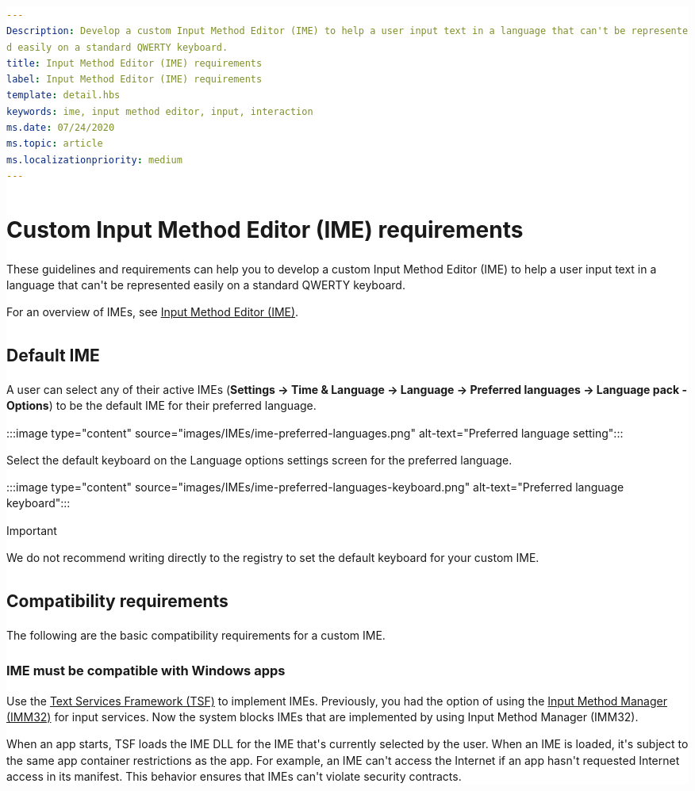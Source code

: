 ```yaml
---
Description: Develop a custom Input Method Editor (IME) to help a user input text in a language that can't be represented easily on a standard QWERTY keyboard.
title: Input Method Editor (IME) requirements
label: Input Method Editor (IME) requirements
template: detail.hbs
keywords: ime, input method editor, input, interaction
ms.date: 07/24/2020
ms.topic: article
ms.localizationpriority: medium
---
```


# Custom Input Method Editor (IME) requirements

These guidelines and requirements can help you to develop a custom Input Method Editor (IME) to help a user input text in a language that can't be represented easily on a standard QWERTY keyboard.

For an overview of IMEs, see [Input Method Editor (IME)](input-method-editors.md).

## Default IME

A user can select any of their active IMEs (**Settings -> Time & Language -> Language -> Preferred languages -> Language pack - Options**) to be the default IME for their preferred language.

:::image type="content" source="images/IMEs/ime-preferred-languages.png" alt-text="Preferred language setting":::

Select the default keyboard on the Language options settings screen for the preferred language.

:::image type="content" source="images/IMEs/ime-preferred-languages-keyboard.png" alt-text="Preferred language keyboard":::

> [!Important]
> We do not recommend writing directly to the registry to set the default keyboard for your custom IME.

## Compatibility requirements

The following are the basic compatibility requirements for a custom IME.

### IME must be compatible with Windows apps

Use the [Text Services Framework (TSF)](/windows/win32/tsf/text-services-framework) to implement IMEs. Previously, you had the option of using the [Input Method Manager (IMM32)](/windows/win32/intl/input-method-manager) for input services. Now the system blocks IMEs that are implemented by using Input Method Manager (IMM32).

When an app starts, TSF loads the IME DLL for the IME that's currently selected by the user. When an IME is loaded, it's subject to the same app container restrictions as the app. For example, an IME can't access the Internet if an app hasn't requested Internet access in its manifest. This behavior ensures that IMEs can't violate security contracts.
